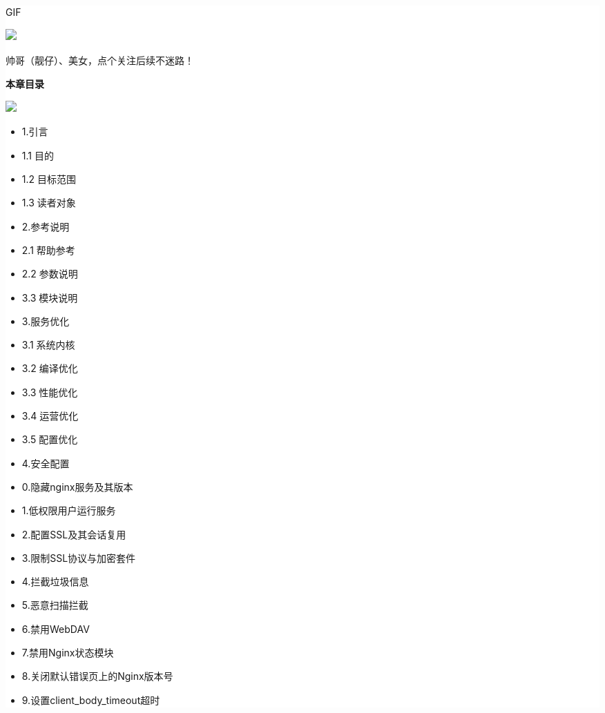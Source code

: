 GIF

![](https://i0.hdslb.com/bfs/article/4a10568f28aa362fc3ddc7f871b07daf847767da.gif)

帅哥（靓仔）、美女，点个关注后续不迷路！

**本章目录**

![](https://i0.hdslb.com/bfs/article/4aa545dccf7de8d4a93c2b2b8e3265ac0a26d216.png@progressive.webp)

-   1.引言
    

-   1.1 目的
    
-   1.2 目标范围
    
-   1.3 读者对象
    

-   2.参考说明
    

-   2.1 帮助参考
    
-   2.2 参数说明
    
-   3.3 模块说明
    

-   3.服务优化
    

-   3.1 系统内核
    
-   3.2 编译优化
    
-   3.3 性能优化
    
-   3.4 运营优化
    
-   3.5 配置优化
    

-   4.安全配置
    

-   0.隐藏nginx服务及其版本
    
-   1.低权限用户运行服务
    
-   2.配置SSL及其会话复用
    
-   3.限制SSL协议与加密套件
    
-   4.拦截垃圾信息
    
-   5.恶意扫描拦截
    
-   6.禁用WebDAV
    
-   7.禁用Nginx状态模块
    
-   8.关闭默认错误页上的Nginx版本号
    
-   9.设置client\_body\_timeout超时
    